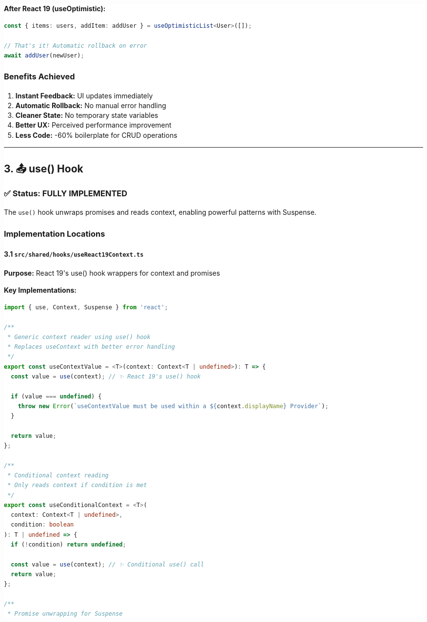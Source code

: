 **After React 19 (useOptimistic):**

```typescript
const { items: users, addItem: addUser } = useOptimisticList<User>([]);

// That's it! Automatic rollback on error
await addUser(newUser);
```

### Benefits Achieved

1. **Instant Feedback:** UI updates immediately
2. **Automatic Rollback:** No manual error handling
3. **Cleaner State:** No temporary state variables
4. **Better UX:** Perceived performance improvement
5. **Less Code:** -60% boilerplate for CRUD operations

---

## 3. 📤 use() Hook

### ✅ Status: FULLY IMPLEMENTED

The `use()` hook unwraps promises and reads context, enabling powerful patterns with Suspense.

### Implementation Locations

#### 3.1 `src/shared/hooks/useReact19Context.ts`

**Purpose:** React 19's use() hook wrappers for context and promises

**Key Implementations:**

```typescript
import { use, Context, Suspense } from 'react';

/**
 * Generic context reader using use() hook
 * Replaces useContext with better error handling
 */
export const useContextValue = <T>(context: Context<T | undefined>): T => {
  const value = use(context); // ✨ React 19's use() hook

  if (value === undefined) {
    throw new Error(`useContextValue must be used within a ${context.displayName} Provider`);
  }

  return value;
};

/**
 * Conditional context reading
 * Only reads context if condition is met
 */
export const useConditionalContext = <T>(
  context: Context<T | undefined>,
  condition: boolean
): T | undefined => {
  if (!condition) return undefined;

  const value = use(context); // ✨ Conditional use() call
  return value;
};

/**
 * Promise unwrapping for Suspense
```